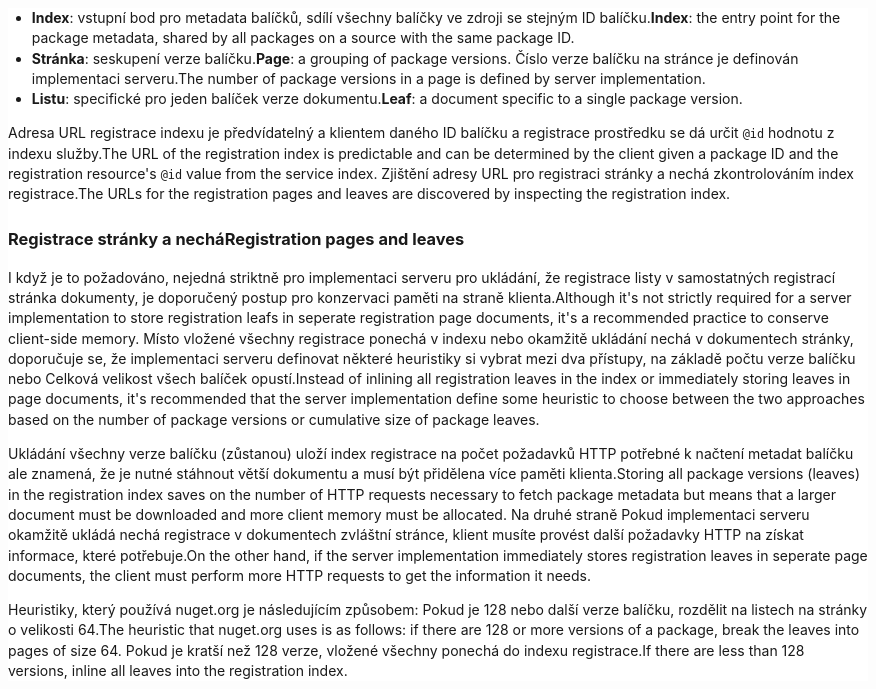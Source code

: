 - <span data-ttu-id="08d9c-147">**Index**: vstupní bod pro metadata balíčků, sdílí všechny balíčky ve zdroji se stejným ID balíčku.</span><span class="sxs-lookup"><span data-stu-id="08d9c-147">**Index**: the entry point for the package metadata, shared by all packages on a source with the same package ID.</span></span>
- <span data-ttu-id="08d9c-148">**Stránka**: seskupení verze balíčku.</span><span class="sxs-lookup"><span data-stu-id="08d9c-148">**Page**: a grouping of package versions.</span></span> <span data-ttu-id="08d9c-149">Číslo verze balíčku na stránce je definován implementaci serveru.</span><span class="sxs-lookup"><span data-stu-id="08d9c-149">The number of package versions in a page is defined by server implementation.</span></span>
- <span data-ttu-id="08d9c-150">**Listu**: specifické pro jeden balíček verze dokumentu.</span><span class="sxs-lookup"><span data-stu-id="08d9c-150">**Leaf**: a document specific to a single package version.</span></span>

<span data-ttu-id="08d9c-151">Adresa URL registrace indexu je předvídatelný a klientem daného ID balíčku a registrace prostředku se dá určit `@id` hodnotu z indexu služby.</span><span class="sxs-lookup"><span data-stu-id="08d9c-151">The URL of the registration index is predictable and can be determined by the client given a package ID and the registration resource's `@id` value from the service index.</span></span> <span data-ttu-id="08d9c-152">Zjištění adresy URL pro registraci stránky a nechá zkontrolováním index registrace.</span><span class="sxs-lookup"><span data-stu-id="08d9c-152">The URLs for the registration pages and leaves are discovered by inspecting the registration index.</span></span>

### <a name="registration-pages-and-leaves"></a><span data-ttu-id="08d9c-153">Registrace stránky a nechá</span><span class="sxs-lookup"><span data-stu-id="08d9c-153">Registration pages and leaves</span></span>

<span data-ttu-id="08d9c-154">I když je to požadováno, nejedná striktně pro implementaci serveru pro ukládání, že registrace listy v samostatných registrací stránka dokumenty, je doporučený postup pro konzervaci paměti na straně klienta.</span><span class="sxs-lookup"><span data-stu-id="08d9c-154">Although it's not strictly required for a server implementation to store registration leafs in seperate registration page documents, it's a recommended practice to conserve client-side memory.</span></span> <span data-ttu-id="08d9c-155">Místo vložené všechny registrace ponechá v indexu nebo okamžitě ukládání nechá v dokumentech stránky, doporučuje se, že implementaci serveru definovat některé heuristiky si vybrat mezi dva přístupy, na základě počtu verze balíčku nebo Celková velikost všech balíček opustí.</span><span class="sxs-lookup"><span data-stu-id="08d9c-155">Instead of inlining all registration leaves in the index or immediately storing leaves in page documents, it's recommended that the server implementation define some heuristic to choose between the two approaches based on the number of package versions or cumulative size of package leaves.</span></span>

<span data-ttu-id="08d9c-156">Ukládání všechny verze balíčku (zůstanou) uloží index registrace na počet požadavků HTTP potřebné k načtení metadat balíčku ale znamená, že je nutné stáhnout větší dokumentu a musí být přidělena více paměti klienta.</span><span class="sxs-lookup"><span data-stu-id="08d9c-156">Storing all package versions (leaves) in the registration index saves on the number of HTTP requests necessary to fetch package metadata but means that a larger document must be downloaded and more client memory must be allocated.</span></span> <span data-ttu-id="08d9c-157">Na druhé straně Pokud implementaci serveru okamžitě ukládá nechá registrace v dokumentech zvláštní stránce, klient musíte provést další požadavky HTTP na získat informace, které potřebuje.</span><span class="sxs-lookup"><span data-stu-id="08d9c-157">On the other hand, if the server implementation immediately stores registration leaves in seperate page documents, the client must perform more HTTP requests to get the information it needs.</span></span>

<span data-ttu-id="08d9c-158">Heuristiky, který používá nuget.org je následujícím způsobem: Pokud je 128 nebo další verze balíčku, rozdělit na listech na stránky o velikosti 64.</span><span class="sxs-lookup"><span data-stu-id="08d9c-158">The heuristic that nuget.org uses is as follows: if there are 128 or more versions of a package, break the leaves into pages of size 64.</span></span> <span data-ttu-id="08d9c-159">Pokud je kratší než 128 verze, vložené všechny ponechá do indexu registrace.</span><span class="sxs-lookup"><span data-stu-id="08d9c-159">If there are less than 128 versions, inline all leaves into the registration index.</span></span>
